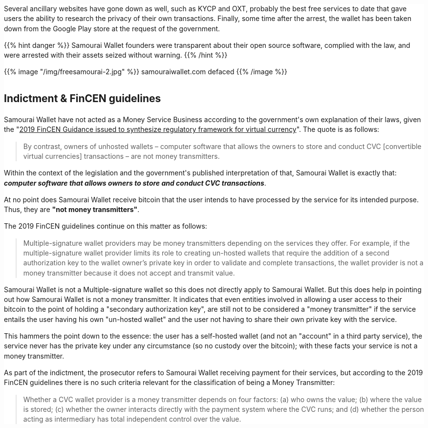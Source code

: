 Several ancillary websites have gone down as well, such as KYCP and OXT, probably the best free services to date that gave users the ability to research the privacy of their own transactions. Finally, some time after the arrest, the wallet has been taken down from the Google Play store at the request of the government.

{{% hint danger %}}
Samourai Wallet founders were transparent about their open source software, complied with the law, and were arrested with their assets seized without warning.
{{% /hint %}}

{{% image "/img/freesamourai-2.jpg" %}}
samouraiwallet.com defaced
{{% /image %}}

## Indictment & FinCEN guidelines

Samourai Wallet have not acted as a Money Service Business according to the government's own explanation of their laws, given the "[2019 FinCEN Guidance issued to synthesize regulatory framework for virtual currency](https://www.cov.com/-/media/files/corporate/publications/2019/11/fincen-issues-guidance-to-synthesize-regulatory-framework-for-virtual-currency.pdf)". The quote is as follows:

> By contrast, owners of unhosted wallets – computer software that allows the owners to store and conduct CVC [convertible virtual currencies] transactions – are not money transmitters.

Within the context of the legislation and the government's published interpretation of that, Samourai Wallet is exactly that: _**computer software that allows owners to store and conduct CVC transactions**_.

At no point does Samourai Wallet receive bitcoin that the user intends to have processed by the service for its intended purpose. Thus, they are **"not money transmitters"**.

The 2019 FinCEN guidelines continue on this matter as follows:

>  Multiple-signature wallet providers may be money transmitters depending on the services they offer. For example, if the multiple-signature wallet provider limits its role to creating un-hosted wallets that require the addition of a second authorization key to the wallet owner’s private key in order to validate and complete transactions, the wallet provider is not a money transmitter because it does not accept and transmit value.

Samourai Wallet is not a Multiple-signature wallet so this does not directly apply to Samourai Wallet. But this does help in pointing out how Samourai Wallet is not a money transmitter. It indicates that even entities involved in allowing a user access to their bitcoin to the point of holding a "secondary authorization key", are still not to be considered a "money transmitter" if the service entails the user having his own "un-hosted wallet" and the user not having to share their own private key with the service.

This hammers the point down to the essence: the user has a self-hosted wallet (and not an "account" in a third party service), the service never has the private key under any circumstance (so no custody over the bitcoin); with these facts your service is not a money transmitter.

As part of the indictment, the prosecutor refers to Samourai Wallet receiving payment for their services, but according to the 2019 FinCEN guidelines there is no such criteria relevant for the classification of being a Money Transmitter:

> Whether a CVC wallet provider is a money transmitter depends on four factors: (a) who owns the value; (b) where the value is stored; (c) whether the owner interacts directly with the payment system where the CVC runs; and (d) whether the person acting as intermediary has total independent control over the value.
